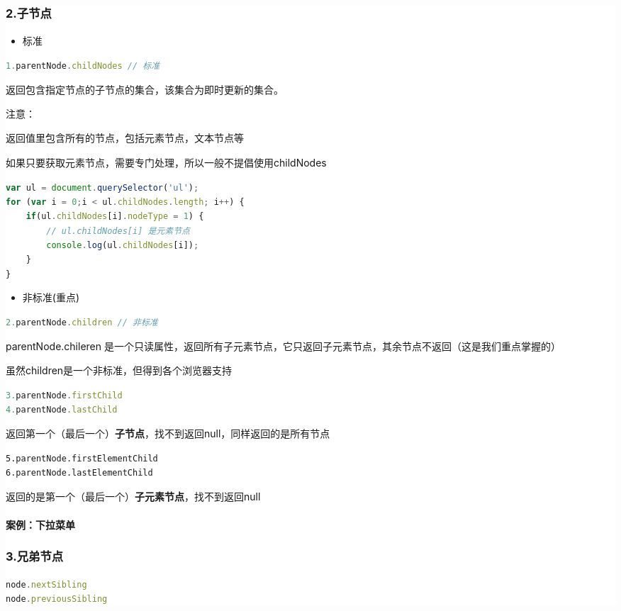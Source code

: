 ### 2.子节点

- 标准


```js
1.parentNode.childNodes // 标准
```

返回包含指定节点的子节点的集合，该集合为即时更新的集合。

注意：

返回值里包含所有的节点，包括元素节点，文本节点等

如果只要获取元素节点，需要专门处理，所以一般不提倡使用childNodes

```js
var ul = document.querySelector('ul');
for (var i = 0;i < ul.childNodes.length; i++) {
    if(ul.childNodes[i].nodeType = 1) {
        // ul.childNodes[i] 是元素节点
        console.log(ul.childNodes[i]);
    }
}
```

- 非标准(重点)


```js
2.parentNode.children // 非标准
```

parentNode.chileren 是一个只读属性，返回所有子元素节点，它只返回子元素节点，其余节点不返回（这是我们重点掌握的）

虽然children是一个非标准，但得到各个浏览器支持

```js
3.parentNode.firstChild
4.parentNode.lastChild
```

返回第一个（最后一个）**子节点**，找不到返回null，同样返回的是所有节点

```
5.parentNode.firstElementChild
6.parentNode.lastElementChild
```

返回的是第一个（最后一个）**子元素节点**，找不到返回null

#### 案例：下拉菜单

```

```

### 3.兄弟节点

```js
node.nextSibling
node.previousSibling
```
